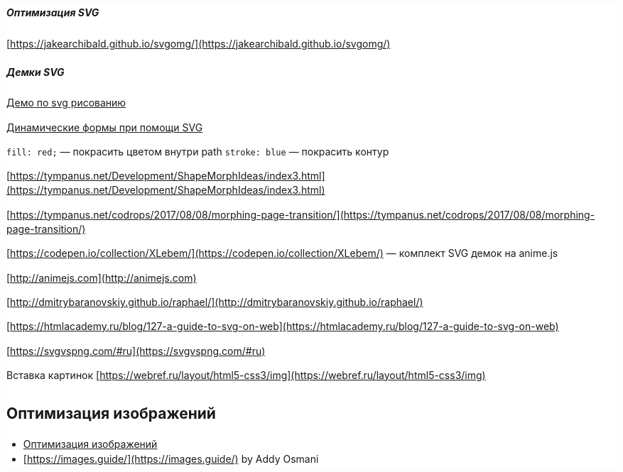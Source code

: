 ##### Оптимизация SVG

[https://jakearchibald.github.io/svgomg/](https://jakearchibald.github.io/svgomg/)

##### Демки SVG

[Демо по svg рисованию](http://svgjs.com/svg.draw.js/demo/index.html)

[Динамические формы при помощи SVG](https://tympanus.net/codrops/2017/10/17/dynamic-shape-overlays-with-svg/)

`fill: red;` — покрасить цветом внутри path
`stroke: blue` — покрасить контур

[https://tympanus.net/Development/ShapeMorphIdeas/index3.html](https://tympanus.net/Development/ShapeMorphIdeas/index3.html)

[https://tympanus.net/codrops/2017/08/08/morphing-page-transition/](https://tympanus.net/codrops/2017/08/08/morphing-page-transition/)

[https://codepen.io/collection/XLebem/](https://codepen.io/collection/XLebem/) — комплект SVG демок на anime.js

[http://animejs.com](http://animejs.com)

[http://dmitrybaranovskiy.github.io/raphael/](http://dmitrybaranovskiy.github.io/raphael/)

[https://htmlacademy.ru/blog/127-a-guide-to-svg-on-web](https://htmlacademy.ru/blog/127-a-guide-to-svg-on-web)

[https://svgvspng.com/#ru](https://svgvspng.com/#ru)

Вставка картинок [https://webref.ru/layout/html5-css3/img](https://webref.ru/layout/html5-css3/img)

## Оптимизация изображений

- [Оптимизация изображений](https://developers.google.com/web/fundamentals/performance/optimizing-content-efficiency/image-optimization?hl=ru)
- [https://images.guide/](https://images.guide/) by Addy Osmani